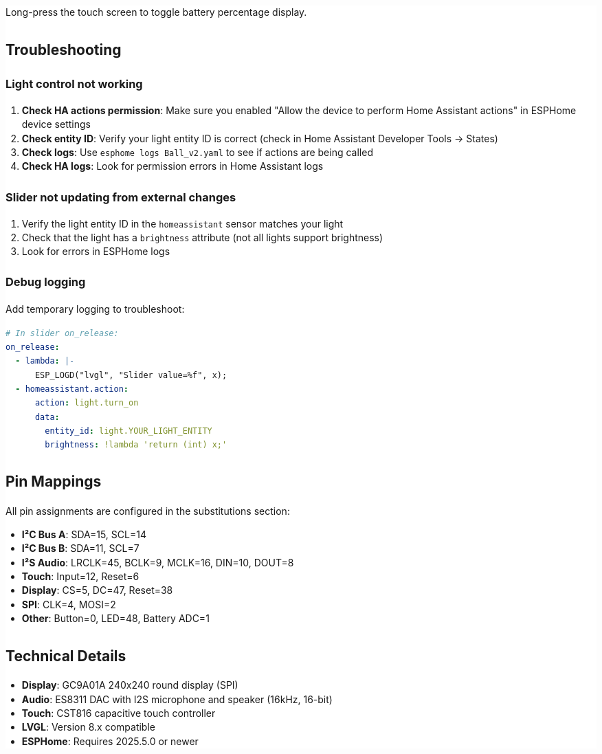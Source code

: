 Long-press the touch screen to toggle battery percentage display.

## Troubleshooting

### Light control not working

1. **Check HA actions permission**: Make sure you enabled "Allow the device to perform Home Assistant actions" in ESPHome device settings
2. **Check entity ID**: Verify your light entity ID is correct (check in Home Assistant Developer Tools → States)
3. **Check logs**: Use `esphome logs Ball_v2.yaml` to see if actions are being called
4. **Check HA logs**: Look for permission errors in Home Assistant logs

### Slider not updating from external changes

1. Verify the light entity ID in the `homeassistant` sensor matches your light
2. Check that the light has a `brightness` attribute (not all lights support brightness)
3. Look for errors in ESPHome logs

### Debug logging

Add temporary logging to troubleshoot:
```yaml
# In slider on_release:
on_release:
  - lambda: |-
      ESP_LOGD("lvgl", "Slider value=%f", x);
  - homeassistant.action:
      action: light.turn_on
      data:
        entity_id: light.YOUR_LIGHT_ENTITY
        brightness: !lambda 'return (int) x;'
```

## Pin Mappings

All pin assignments are configured in the substitutions section:

- **I²C Bus A**: SDA=15, SCL=14
- **I²C Bus B**: SDA=11, SCL=7
- **I²S Audio**: LRCLK=45, BCLK=9, MCLK=16, DIN=10, DOUT=8
- **Touch**: Input=12, Reset=6
- **Display**: CS=5, DC=47, Reset=38
- **SPI**: CLK=4, MOSI=2
- **Other**: Button=0, LED=48, Battery ADC=1

## Technical Details

- **Display**: GC9A01A 240x240 round display (SPI)
- **Audio**: ES8311 DAC with I2S microphone and speaker (16kHz, 16-bit)
- **Touch**: CST816 capacitive touch controller
- **LVGL**: Version 8.x compatible
- **ESPHome**: Requires 2025.5.0 or newer
